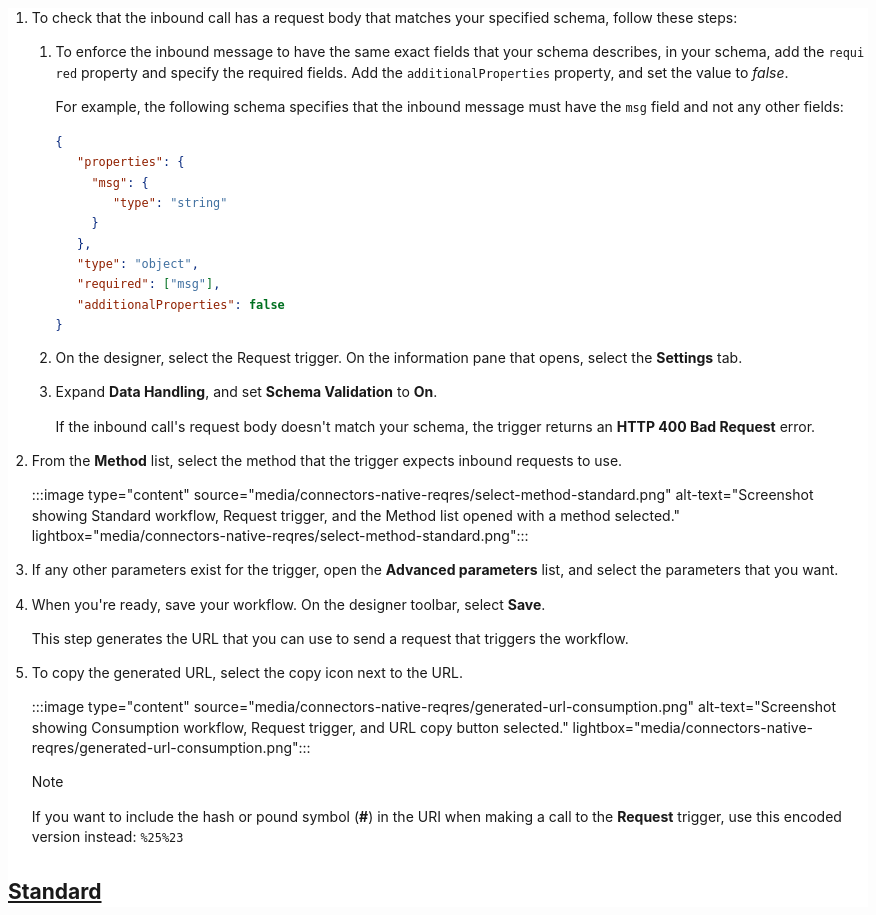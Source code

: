 1. To check that the inbound call has a request body that matches your specified schema, follow these steps:

   1. To enforce the inbound message to have the same exact fields that your schema describes, in your schema, add the `required` property and specify the required fields. Add the `additionalProperties` property, and set the value to *false*.

      For example, the following schema specifies that the inbound message must have the `msg` field and not any other fields:

      ```json
      {
         "properties": {
           "msg": {
              "type": "string"
           }
         },
         "type": "object",
         "required": ["msg"],
         "additionalProperties": false
      }
      ```

   1. On the designer, select the Request trigger. On the information pane that opens, select the **Settings** tab.

   1. Expand **Data Handling**, and set **Schema Validation** to **On**.

      If the inbound call's request body doesn't match your schema, the trigger returns an **HTTP 400 Bad Request** error.

1. From the **Method** list, select the method that the trigger expects inbound requests to use.

   :::image type="content" source="media/connectors-native-reqres/select-method-standard.png" alt-text="Screenshot showing Standard workflow, Request trigger, and the Method list opened with a method selected." lightbox="media/connectors-native-reqres/select-method-standard.png":::

1. If any other parameters exist for the trigger, open the **Advanced parameters** list, and select the parameters that you want.

1. When you're ready, save your workflow. On the designer toolbar, select **Save**.

   This step generates the URL that you can use to send a request that triggers the workflow.

1. To copy the generated URL, select the copy icon next to the URL.

   :::image type="content" source="media/connectors-native-reqres/generated-url-consumption.png" alt-text="Screenshot showing Consumption workflow, Request trigger, and URL copy button selected." lightbox="media/connectors-native-reqres/generated-url-consumption.png":::

   > [!NOTE]
   >
   > If you want to include the hash or pound symbol (**#**) in the URI
   > when making a call to the **Request** trigger, use this encoded version instead: `%25%23`

## [Standard](#tab/standard)
